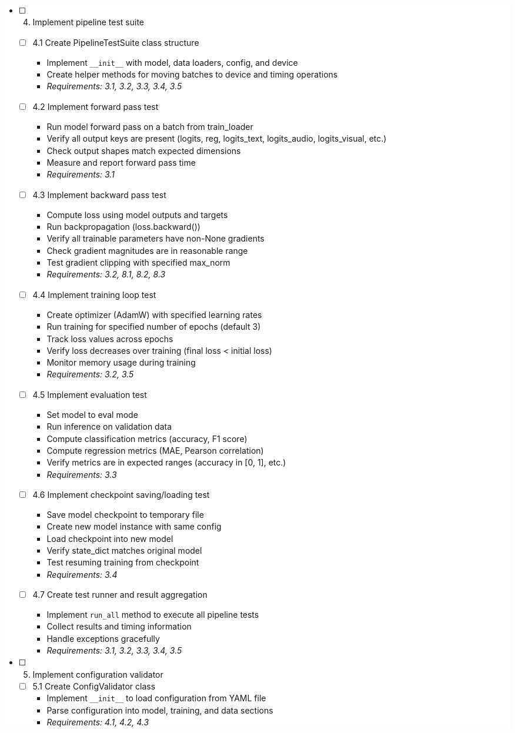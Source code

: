 - [ ] 4. Implement pipeline test suite
  - [ ] 4.1 Create PipelineTestSuite class structure
    - Implement `__init__` with model, data loaders, config, and device
    - Create helper methods for moving batches to device and timing operations
    - _Requirements: 3.1, 3.2, 3.3, 3.4, 3.5_

  - [ ] 4.2 Implement forward pass test
    - Run model forward pass on a batch from train_loader
    - Verify all output keys are present (logits, reg, logits_text, logits_audio, logits_visual, etc.)
    - Check output shapes match expected dimensions
    - Measure and report forward pass time
    - _Requirements: 3.1_

  - [ ] 4.3 Implement backward pass test
    - Compute loss using model outputs and targets
    - Run backpropagation (loss.backward())
    - Verify all trainable parameters have non-None gradients
    - Check gradient magnitudes are in reasonable range
    - Test gradient clipping with specified max_norm
    - _Requirements: 3.2, 8.1, 8.2, 8.3_

  - [ ] 4.4 Implement training loop test
    - Create optimizer (AdamW) with specified learning rates
    - Run training for specified number of epochs (default 3)
    - Track loss values across epochs
    - Verify loss decreases over training (final loss < initial loss)
    - Monitor memory usage during training
    - _Requirements: 3.2, 3.5_

  - [ ] 4.5 Implement evaluation test
    - Set model to eval mode
    - Run inference on validation data
    - Compute classification metrics (accuracy, F1 score)
    - Compute regression metrics (MAE, Pearson correlation)
    - Verify metrics are in expected ranges (accuracy in [0, 1], etc.)
    - _Requirements: 3.3_

  - [ ] 4.6 Implement checkpoint saving/loading test
    - Save model checkpoint to temporary file
    - Create new model instance with same config
    - Load checkpoint into new model
    - Verify state_dict matches original model
    - Test resuming training from checkpoint
    - _Requirements: 3.4_

  - [ ] 4.7 Create test runner and result aggregation
    - Implement `run_all` method to execute all pipeline tests
    - Collect results and timing information
    - Handle exceptions gracefully
    - _Requirements: 3.1, 3.2, 3.3, 3.4, 3.5_

- [ ] 5. Implement configuration validator
  - [ ] 5.1 Create ConfigValidator class
    - Implement `__init__` to load configuration from YAML file
    - Parse configuration into model, training, and data sections
    - _Requirements: 4.1, 4.2, 4.3_
